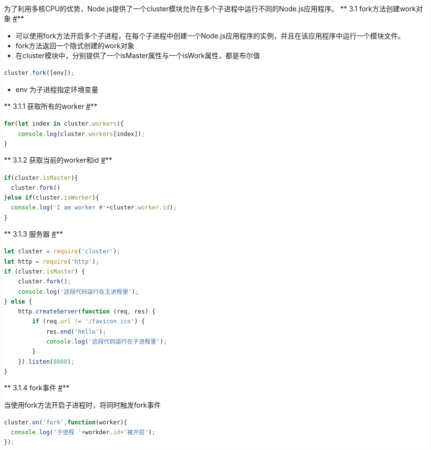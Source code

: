 为了利用多核CPU的优势，Node.js提供了一个cluster模块允许在多个子进程中运行不同的Node.js应用程序。
**  3.1 fork方法创建work对象 [#](#t3131-fork方法创建work对象)**

* 可以使用fork方法开启多个子进程，在每个子进程中创建一个Node.js应用程序的实例，并且在该应用程序中运行一个模块文件。
* fork方法返回一个隐式创建的work对象
* 在cluster模块中，分别提供了一个isMaster属性与一个isWork属性，都是布尔值

```js
cluster.fork([env]);
```
* env 为子进程指定环境变量

**  3.1.1 获取所有的worker [#](#t32311-获取所有的worker)**

```js
for(let index in cluster.workers){
    console.log(cluster.workers[index]);
}
```

**  3.1.2 获取当前的worker和id [#](#t33312-获取当前的worker和id)**

```js
if(cluster.isMaster){
  cluster.fork()
}else if(cluster.isWorker){
  console.log('I am worker #'+cluster.worker.id);
}
```

**  3.1.3 服务器 [#](#t34313-服务器)**

```js
let cluster = require('cluster');
let http = require('http');
if (cluster.isMaster) {
    cluster.fork();
    console.log('这段代码运行在主进程里');
} else {
    http.createServer(function (req, res) {
        if (req.url != '/favicon.ico') {
            res.end('hello');
            console.log('这段代码运行在子进程里');
        }
    }).listen(8080);
}
```

**  3.1.4 fork事件 [#](#t35314-fork事件)**

当使用fork方法开启子进程时，将同时触发fork事件

```js
cluster.on('fork',function(worker){
  console.log('子进程 '+workder.id+'被开启');
});
```
